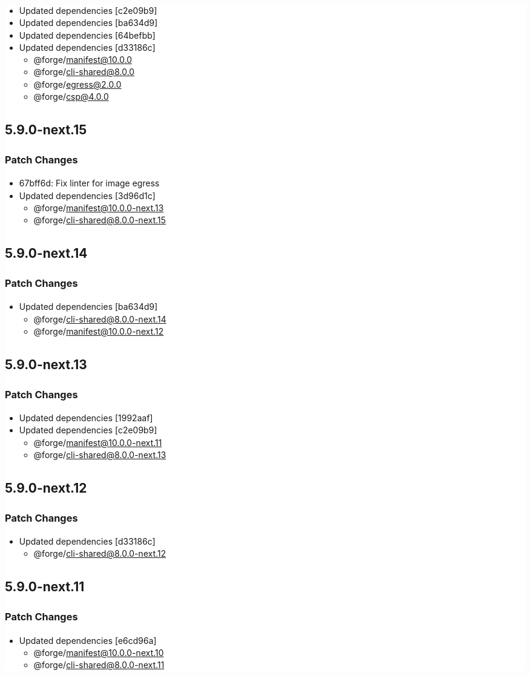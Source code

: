 - Updated dependencies [c2e09b9]
- Updated dependencies [ba634d9]
- Updated dependencies [64befbb]
- Updated dependencies [d33186c]
  - @forge/manifest@10.0.0
  - @forge/cli-shared@8.0.0
  - @forge/egress@2.0.0
  - @forge/csp@4.0.0

## 5.9.0-next.15

### Patch Changes

- 67bff6d: Fix linter for image egress
- Updated dependencies [3d96d1c]
  - @forge/manifest@10.0.0-next.13
  - @forge/cli-shared@8.0.0-next.15

## 5.9.0-next.14

### Patch Changes

- Updated dependencies [ba634d9]
  - @forge/cli-shared@8.0.0-next.14
  - @forge/manifest@10.0.0-next.12

## 5.9.0-next.13

### Patch Changes

- Updated dependencies [1992aaf]
- Updated dependencies [c2e09b9]
  - @forge/manifest@10.0.0-next.11
  - @forge/cli-shared@8.0.0-next.13

## 5.9.0-next.12

### Patch Changes

- Updated dependencies [d33186c]
  - @forge/cli-shared@8.0.0-next.12

## 5.9.0-next.11

### Patch Changes

- Updated dependencies [e6cd96a]
  - @forge/manifest@10.0.0-next.10
  - @forge/cli-shared@8.0.0-next.11
